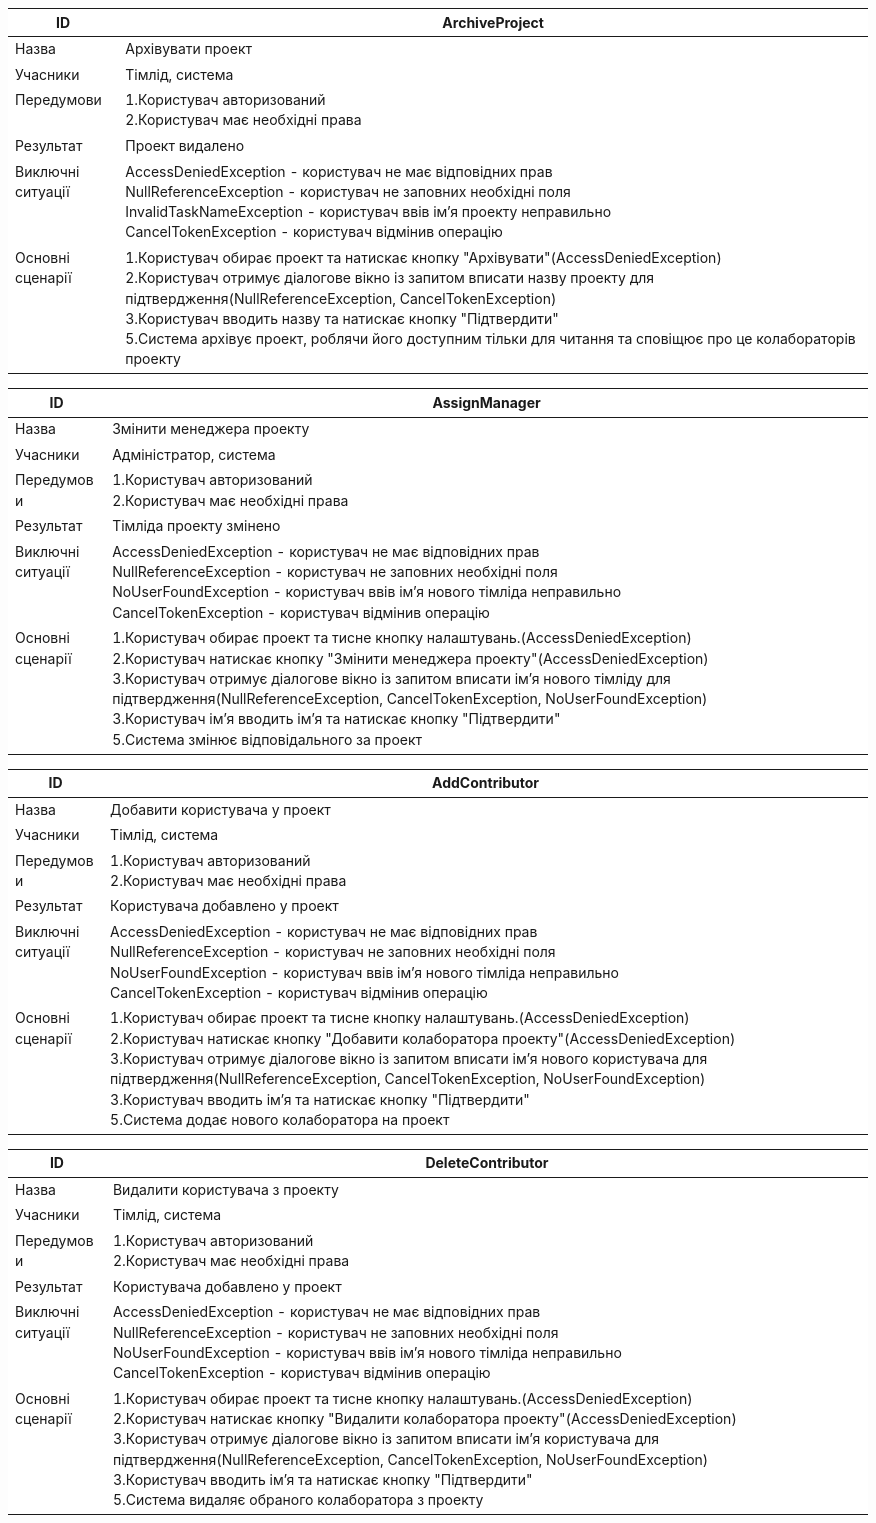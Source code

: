| ID                | ArchiveProject  |
|-------------------|---|
| Назва             |  Архівувати проект |
| Учасники          |  Тімлід, система |
| Передумови        | 1.Користувач авторизований </br> 2.Користувач має необхідні права  |
| Результат         |  Проект видалено |
| Виключні ситуації |  AccessDeniedException - користувач не має відповідних прав </br> NullReferenceException - користувач не заповних необхідні поля </br> InvalidTaskNameException - користувач ввів імʼя проекту неправильно </br> CancelTokenException - користувач відмінив операцію  |
| Основні сценарії  |  1.Користувач обирає проект та натискає кнопку "Архівувати"(AccessDeniedException) </br>2.Користувач отримує діалогове вікно із запитом вписати назву проекту для підтвердження(NullReferenceException, CancelTokenException) </br> 3.Користувач вводить назву та натискає кнопку "Підтвердити" </br> 5.Система архівує проект, роблячи його доступним тільки для читання та сповіщює про це колабораторів проекту |

| ID                | AssignManager  |
|-------------------|---|
| Назва             | Змінити менеджера проекту |
| Учасники          |  Адміністратор, система |
| Передумови        | 1.Користувач авторизований </br> 2.Користувач має необхідні права  |
| Результат         |  Тімліда проекту змінено |
| Виключні ситуації |  AccessDeniedException - користувач не має відповідних прав </br> NullReferenceException - користувач не заповних необхідні поля </br> NoUserFoundException - користувач ввів імʼя нового тімліда неправильно </br> CancelTokenException - користувач відмінив операцію |
| Основні сценарії  | 1.Користувач обирає проект та тисне кнопку налаштувань.(AccessDeniedException) </br>2.Користувач натискає кнопку "Змінити менеджера проекту"(AccessDeniedException)</br> 3.Користувач отримує діалогове вікно із запитом вписати імʼя нового тімліду для підтвердження(NullReferenceException, CancelTokenException, NoUserFoundException) </br> 3.Користувач імʼя вводить імʼя та натискає кнопку "Підтвердити" </br> 5.Система змінює відповідального за проект  |

| ID                | AddContributor  |
|-------------------|---|
| Назва             | Добавити користувача у проект  |
| Учасники          |  Тімлід, система |
| Передумови        |  1.Користувач авторизований </br> 2.Користувач має необхідні права |
| Результат         |  Користувача добавлено у проект |
| Виключні ситуації |  AccessDeniedException - користувач не має відповідних прав </br> NullReferenceException - користувач не заповних необхідні поля </br> NoUserFoundException - користувач ввів імʼя нового тімліда неправильно </br> CancelTokenException - користувач відмінив операцію |
| Основні сценарії  | 1.Користувач обирає проект та тисне кнопку налаштувань.(AccessDeniedException) </br>2.Користувач натискає кнопку "Добавити колаборатора проекту"(AccessDeniedException)</br> 3.Користувач отримує діалогове вікно із запитом вписати імʼя нового користувача для підтвердження(NullReferenceException, CancelTokenException, NoUserFoundException) </br> 3.Користувач вводить імʼя та натискає кнопку "Підтвердити" </br> 5.Система додає нового колаборатора на проект  |

| ID                | DeleteContributor  |
|-------------------|---|
| Назва             | Видалити користувача з проекту  |
| Учасники          |  Тімлід, система |
| Передумови        |  1.Користувач авторизований </br> 2.Користувач має необхідні права |
| Результат         |  Користувача добавлено у проект |
| Виключні ситуації |  AccessDeniedException - користувач не має відповідних прав </br> NullReferenceException - користувач не заповних необхідні поля </br> NoUserFoundException - користувач ввів імʼя нового тімліда неправильно </br> CancelTokenException - користувач відмінив операцію |
| Основні сценарії  | 1.Користувач обирає проект та тисне кнопку налаштувань.(AccessDeniedException) </br>2.Користувач натискає кнопку "Видалити колаборатора проекту"(AccessDeniedException)</br> 3.Користувач отримує діалогове вікно із запитом вписати імʼя користувача для підтвердження(NullReferenceException, CancelTokenException, NoUserFoundException) </br> 3.Користувач вводить імʼя та натискає кнопку "Підтвердити" </br> 5.Система видаляє обраного колаборатора з проекту  |
